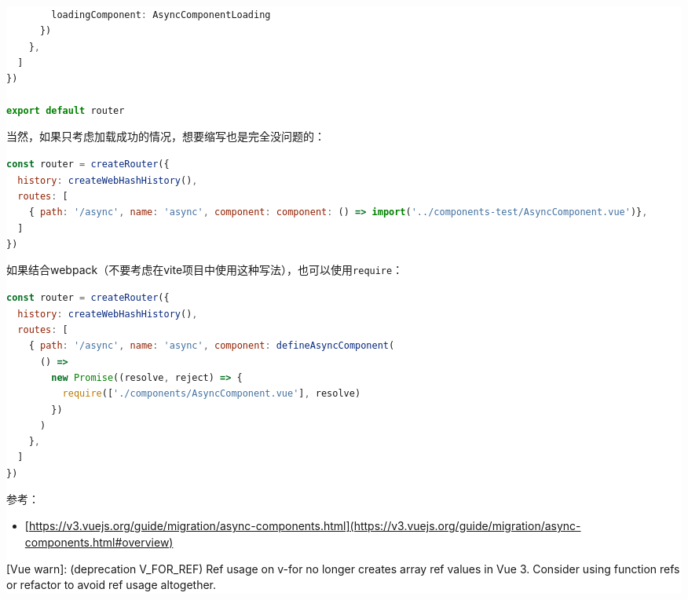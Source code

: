 ```javascript
        loadingComponent: AsyncComponentLoading
      })
    },
  ]
})

export default router
```

当然，如果只考虑加载成功的情况，想要缩写也是完全没问题的：
```javascript
const router = createRouter({
  history: createWebHashHistory(),
  routes: [
    { path: '/async', name: 'async', component: component: () => import('../components-test/AsyncComponent.vue')},
  ]
})
```

如果结合webpack（不要考虑在vite项目中使用这种写法），也可以使用`require`：
```javascript
const router = createRouter({
  history: createWebHashHistory(),
  routes: [
    { path: '/async', name: 'async', component: defineAsyncComponent(
      () =>
        new Promise((resolve, reject) => {
          require(['./components/AsyncComponent.vue'], resolve)
        })
      )
    },
  ]
})
```

参考：

- [https://v3.vuejs.org/guide/migration/async-components.html](https://v3.vuejs.org/guide/migration/async-components.html#overview)



[Vue warn]: (deprecation V_FOR_REF) Ref usage on v-for no longer creates array ref values in Vue 3. Consider using function refs or refactor to avoid ref usage altogether.